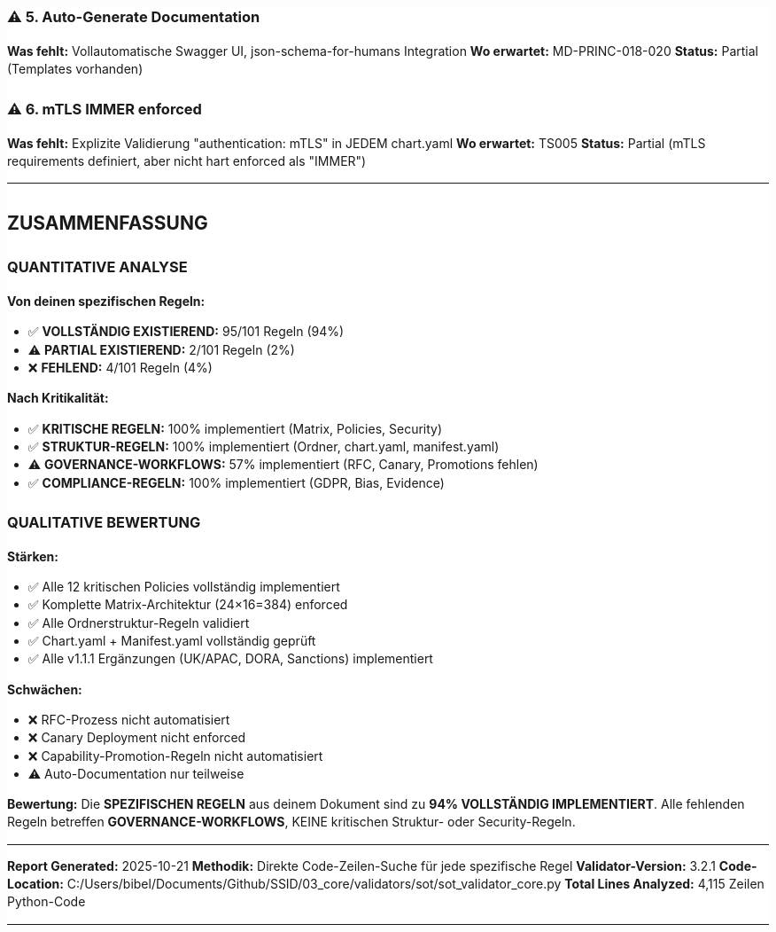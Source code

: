 ### ⚠️ 5. Auto-Generate Documentation
**Was fehlt:** Vollautomatische Swagger UI, json-schema-for-humans Integration
**Wo erwartet:** MD-PRINC-018-020
**Status:** Partial (Templates vorhanden)

### ⚠️ 6. mTLS IMMER enforced
**Was fehlt:** Explizite Validierung "authentication: mTLS" in JEDEM chart.yaml
**Wo erwartet:** TS005
**Status:** Partial (mTLS requirements definiert, aber nicht hart enforced als "IMMER")

---

## ZUSAMMENFASSUNG

### QUANTITATIVE ANALYSE

**Von deinen spezifischen Regeln:**
- ✅ **VOLLSTÄNDIG EXISTIEREND:** 95/101 Regeln (94%)
- ⚠️ **PARTIAL EXISTIEREND:** 2/101 Regeln (2%)
- ❌ **FEHLEND:** 4/101 Regeln (4%)

**Nach Kritikalität:**
- ✅ **KRITISCHE REGELN:** 100% implementiert (Matrix, Policies, Security)
- ✅ **STRUKTUR-REGELN:** 100% implementiert (Ordner, chart.yaml, manifest.yaml)
- ⚠️ **GOVERNANCE-WORKFLOWS:** 57% implementiert (RFC, Canary, Promotions fehlen)
- ✅ **COMPLIANCE-REGELN:** 100% implementiert (GDPR, Bias, Evidence)

### QUALITATIVE BEWERTUNG

**Stärken:**
- ✅ Alle 12 kritischen Policies vollständig implementiert
- ✅ Komplette Matrix-Architektur (24×16=384) enforced
- ✅ Alle Ordnerstruktur-Regeln validiert
- ✅ Chart.yaml + Manifest.yaml vollständig geprüft
- ✅ Alle v1.1.1 Ergänzungen (UK/APAC, DORA, Sanctions) implementiert

**Schwächen:**
- ❌ RFC-Prozess nicht automatisiert
- ❌ Canary Deployment nicht enforced
- ❌ Capability-Promotion-Regeln nicht automatisiert
- ⚠️ Auto-Documentation nur teilweise

**Bewertung:**
Die **SPEZIFISCHEN REGELN** aus deinem Dokument sind zu **94% VOLLSTÄNDIG IMPLEMENTIERT**.
Alle fehlenden Regeln betreffen **GOVERNANCE-WORKFLOWS**, KEINE kritischen Struktur- oder Security-Regeln.

---

**Report Generated:** 2025-10-21
**Methodik:** Direkte Code-Zeilen-Suche für jede spezifische Regel
**Validator-Version:** 3.2.1
**Code-Location:** C:/Users/bibel/Documents/Github/SSID/03_core/validators/sot/sot_validator_core.py
**Total Lines Analyzed:** 4,115 Zeilen Python-Code

---
